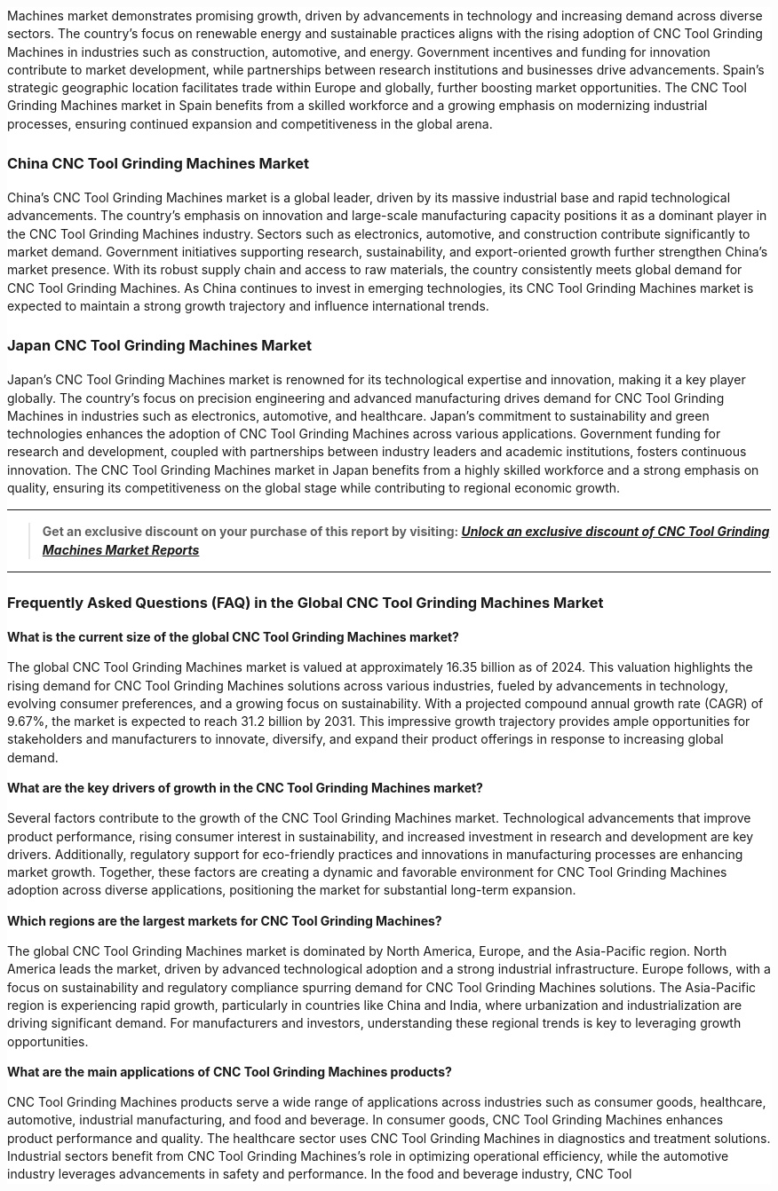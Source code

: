 Machines market demonstrates promising growth, driven by advancements in technology and increasing demand across diverse sectors. The country&rsquo;s focus on renewable energy and sustainable practices aligns with the rising adoption of CNC Tool Grinding Machines in industries such as construction, automotive, and energy. Government incentives and funding for innovation contribute to market development, while partnerships between research institutions and businesses drive advancements. Spain&rsquo;s strategic geographic location facilitates trade within Europe and globally, further boosting market opportunities. The CNC Tool Grinding Machines market in Spain benefits from a skilled workforce and a growing emphasis on modernizing industrial processes, ensuring continued expansion and competitiveness in the global arena.</p><h3>China CNC Tool Grinding Machines Market</h3><p>China&rsquo;s CNC Tool Grinding Machines market is a global leader, driven by its massive industrial base and rapid technological advancements. The country&rsquo;s emphasis on innovation and large-scale manufacturing capacity positions it as a dominant player in the CNC Tool Grinding Machines industry. Sectors such as electronics, automotive, and construction contribute significantly to market demand. Government initiatives supporting research, sustainability, and export-oriented growth further strengthen China&rsquo;s market presence. With its robust supply chain and access to raw materials, the country consistently meets global demand for CNC Tool Grinding Machines. As China continues to invest in emerging technologies, its CNC Tool Grinding Machines market is expected to maintain a strong growth trajectory and influence international trends.</p><h3>Japan CNC Tool Grinding Machines Market</h3><p>Japan&rsquo;s CNC Tool Grinding Machines market is renowned for its technological expertise and innovation, making it a key player globally. The country&rsquo;s focus on precision engineering and advanced manufacturing drives demand for CNC Tool Grinding Machines in industries such as electronics, automotive, and healthcare. Japan&rsquo;s commitment to sustainability and green technologies enhances the adoption of CNC Tool Grinding Machines across various applications. Government funding for research and development, coupled with partnerships between industry leaders and academic institutions, fosters continuous innovation. The CNC Tool Grinding Machines market in Japan benefits from a highly skilled workforce and a strong emphasis on quality, ensuring its competitiveness on the global stage while contributing to regional economic growth.</p><hr /><blockquote><p><strong>Get an exclusive discount on your purchase of this report by visiting: <em><a href="://marketresearchpulse.com/ask-for-discount/63783?utm_source=Github&amp;utm_medium=052">Unlock an exclusive discount of CNC Tool Grinding Machines Market Reports</a></em>&nbsp;</strong></p></blockquote><hr /><h3>Frequently Asked Questions (FAQ) in the Global CNC Tool Grinding Machines Market</h3><p><strong>What is the current size of the global CNC Tool Grinding Machines market?</strong></p><p>The global CNC Tool Grinding Machines market is valued at approximately 16.35 billion as of 2024. This valuation highlights the rising demand for CNC Tool Grinding Machines solutions across various industries, fueled by advancements in technology, evolving consumer preferences, and a growing focus on sustainability. With a projected compound annual growth rate (CAGR) of 9.67%, the market is expected to reach 31.2 billion by 2031. This impressive growth trajectory provides ample opportunities for stakeholders and manufacturers to innovate, diversify, and expand their product offerings in response to increasing global demand.</p><p><strong>What are the key drivers of growth in the CNC Tool Grinding Machines market?</strong></p><p>Several factors contribute to the growth of the CNC Tool Grinding Machines market. Technological advancements that improve product performance, rising consumer interest in sustainability, and increased investment in research and development are key drivers. Additionally, regulatory support for eco-friendly practices and innovations in manufacturing processes are enhancing market growth. Together, these factors are creating a dynamic and favorable environment for CNC Tool Grinding Machines adoption across diverse applications, positioning the market for substantial long-term expansion.</p><p><strong>Which regions are the largest markets for CNC Tool Grinding Machines?</strong></p><p>The global CNC Tool Grinding Machines market is dominated by North America, Europe, and the Asia-Pacific region. North America leads the market, driven by advanced technological adoption and a strong industrial infrastructure. Europe follows, with a focus on sustainability and regulatory compliance spurring demand for CNC Tool Grinding Machines solutions. The Asia-Pacific region is experiencing rapid growth, particularly in countries like China and India, where urbanization and industrialization are driving significant demand. For manufacturers and investors, understanding these regional trends is key to leveraging growth opportunities.</p><p><strong>What are the main applications of CNC Tool Grinding Machines products?</strong></p><p>CNC Tool Grinding Machines products serve a wide range of applications across industries such as consumer goods, healthcare, automotive, industrial manufacturing, and food and beverage. In consumer goods, CNC Tool Grinding Machines enhances product performance and quality. The healthcare sector uses CNC Tool Grinding Machines in diagnostics and treatment solutions. Industrial sectors benefit from CNC Tool Grinding Machines&rsquo;s role in optimizing operational efficiency, while the automotive industry leverages advancements in safety and performance. In the food and beverage industry, CNC Tool